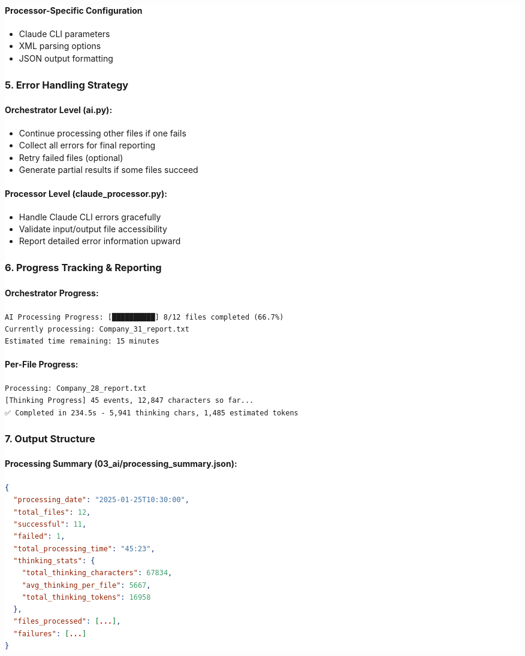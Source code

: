 #### Processor-Specific Configuration
- Claude CLI parameters
- XML parsing options
- JSON output formatting

### 5. Error Handling Strategy

#### Orchestrator Level (ai.py):
- Continue processing other files if one fails
- Collect all errors for final reporting
- Retry failed files (optional)
- Generate partial results if some files succeed

#### Processor Level (claude_processor.py):
- Handle Claude CLI errors gracefully
- Validate input/output file accessibility
- Report detailed error information upward

### 6. Progress Tracking & Reporting

#### Orchestrator Progress:
```
AI Processing Progress: [██████████] 8/12 files completed (66.7%)
Currently processing: Company_31_report.txt
Estimated time remaining: 15 minutes
```

#### Per-File Progress:
```
Processing: Company_28_report.txt
[Thinking Progress] 45 events, 12,847 characters so far...
✅ Completed in 234.5s - 5,941 thinking chars, 1,485 estimated tokens
```

### 7. Output Structure

#### Processing Summary (03_ai/processing_summary.json):
```json
{
  "processing_date": "2025-01-25T10:30:00",
  "total_files": 12,
  "successful": 11,
  "failed": 1,
  "total_processing_time": "45:23",
  "thinking_stats": {
    "total_thinking_characters": 67834,
    "avg_thinking_per_file": 5667,
    "total_thinking_tokens": 16958
  },
  "files_processed": [...],
  "failures": [...]
}
```
